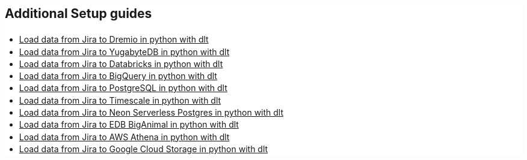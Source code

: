 ## Additional Setup guides
- [Load data from Jira to Dremio in python with dlt](https://dlthub.com/docs/pipelines/jira/load-data-with-python-from-jira-to-dremio)
- [Load data from Jira to YugabyteDB in python with dlt](https://dlthub.com/docs/pipelines/jira/load-data-with-python-from-jira-to-yugabyte)
- [Load data from Jira to Databricks in python with dlt](https://dlthub.com/docs/pipelines/jira/load-data-with-python-from-jira-to-databricks)
- [Load data from Jira to BigQuery in python with dlt](https://dlthub.com/docs/pipelines/jira/load-data-with-python-from-jira-to-bigquery)
- [Load data from Jira to PostgreSQL in python with dlt](https://dlthub.com/docs/pipelines/jira/load-data-with-python-from-jira-to-postgres)
- [Load data from Jira to Timescale in python with dlt](https://dlthub.com/docs/pipelines/jira/load-data-with-python-from-jira-to-timescale)
- [Load data from Jira to Neon Serverless Postgres in python with dlt](https://dlthub.com/docs/pipelines/jira/load-data-with-python-from-jira-to-neondb)
- [Load data from Jira to EDB BigAnimal in python with dlt](https://dlthub.com/docs/pipelines/jira/load-data-with-python-from-jira-to-biganimal)
- [Load data from Jira to AWS Athena in python with dlt](https://dlthub.com/docs/pipelines/jira/load-data-with-python-from-jira-to-athena)
- [Load data from Jira to Google Cloud Storage in python with dlt](https://dlthub.com/docs/pipelines/jira/load-data-with-python-from-jira-to-filesystem-gcs)

